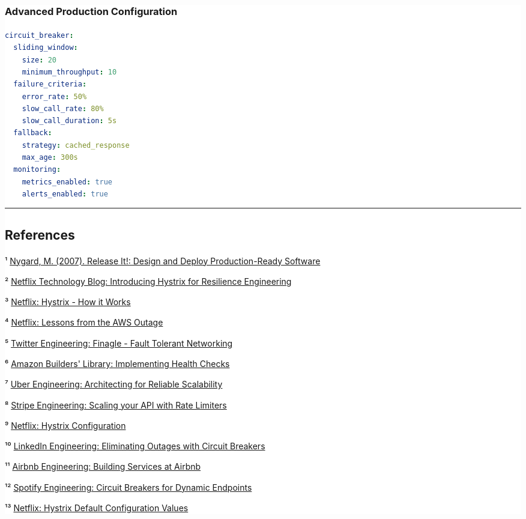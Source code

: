### Advanced Production Configuration
```yaml
circuit_breaker:
  sliding_window:
    size: 20
    minimum_throughput: 10
  failure_criteria:
    error_rate: 50%
    slow_call_rate: 80%
    slow_call_duration: 5s
  fallback:
    strategy: cached_response
    max_age: 300s
  monitoring:
    metrics_enabled: true
    alerts_enabled: true
```

---

## References

¹ [Nygard, M. (2007). Release It!: Design and Deploy Production-Ready Software](https://pragprog.com/titles/mnee2/release-it-second-edition/)

² [Netflix Technology Blog: Introducing Hystrix for Resilience Engineering](https://netflixtechblog.com/introducing-hystrix-for-resilience-engineering-13531c1ab362)

³ [Netflix: Hystrix - How it Works](https://github.com/Netflix/Hystrix/wiki/How-it-Works)

⁴ [Netflix: Lessons from the AWS Outage](https://netflixtechblog.com/lessons-netflix-learned-from-the-aws-outage-deefe5fd0c04)

⁵ [Twitter Engineering: Finagle - Fault Tolerant Networking](https://blog.twitter.com/engineering/en_us/a/2011/finagle-a-protocol-agnostic-rpc-system)

⁶ [Amazon Builders' Library: Implementing Health Checks](https://aws.amazon.com/builders-library/implementing-health-checks/)

⁷ [Uber Engineering: Architecting for Reliable Scalability](https://eng.uber.com/architecting-for-reliability/)

⁸ [Stripe Engineering: Scaling your API with Rate Limiters](https://stripe.com/blog/rate-limiters)

⁹ [Netflix: Hystrix Configuration](https://github.com/Netflix/Hystrix/wiki/Configuration)

¹⁰ [LinkedIn Engineering: Eliminating Outages with Circuit Breakers](https://engineering.linkedin.com/blog/2016/02/eliminating-large-jvm-gc-pauses-caused-by-background-io-traffic)

¹¹ [Airbnb Engineering: Building Services at Airbnb](https://medium.com/airbnb-engineering/building-services-at-airbnb-part-1-c4c1d8fa811b)

¹² [Spotify Engineering: Circuit Breakers for Dynamic Endpoints](https://engineering.atspotify.com/2013/06/04/incident-management-at-spotify/)

¹³ [Netflix: Hystrix Default Configuration Values](https://github.com/Netflix/Hystrix/wiki/Configuration#command-properties)
